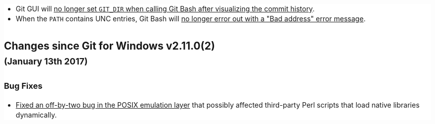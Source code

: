 <ul>
<li>Git GUI will <a href="https://github.com/git-for-windows/git/pull/1032">no longer set <code>GIT_DIR</code> when calling Git Bash after visualizing the commit history</a>.</li>
<li>When the <code>PATH</code> contains UNC entries, Git Bash will <a href="https://github.com/git-for-windows/git/issues/1033">no longer error out with a "Bad address" error message</a>.</li>
</ul>

</div><h2 id="v2.11.0(3)" nr="49" class="collapsible"> Changes since Git for Windows v2.11.0(2)<br /><small>(January 13th 2017)</small></h2><div>

<h3>Bug Fixes</h3>

<ul>
<li><a href="https://github.com/git-for-windows/msys2-runtime/commit/cfaf466391f992525a66d91ebb8e33cadbc08438">Fixed an off-by-two bug in the POSIX emulation layer</a> that possibly affected third-party Perl scripts that load native libraries dynamically.</li>
